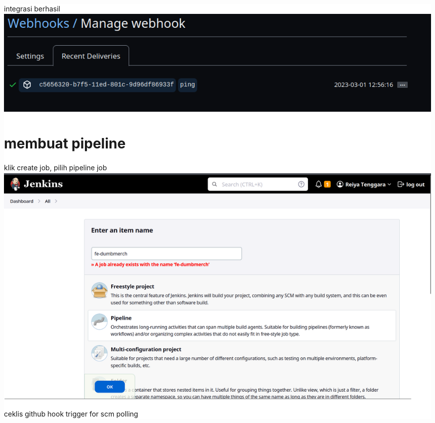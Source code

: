 integrasi berhasil
![](.13setup_jenkins_images/17af0028.png)

# membuat pipeline

klik create job, pilih  pipeline job
![](.13setup_jenkins_images/dd2d08ed.png)

ceklis github hook trigger for scm polling